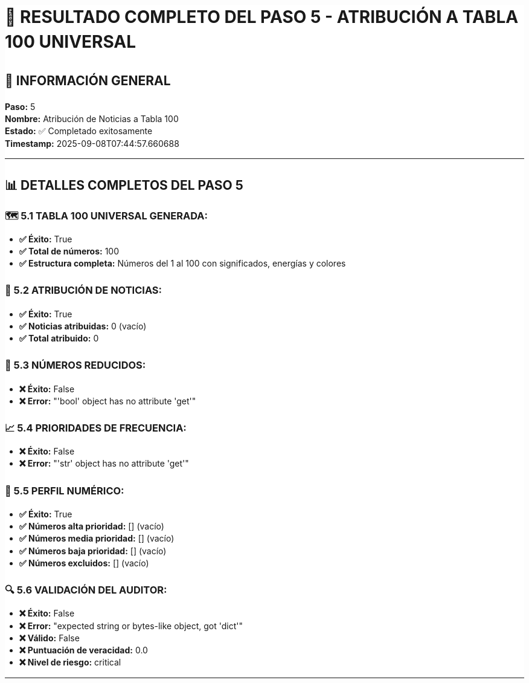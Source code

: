 # 🎯 RESULTADO COMPLETO DEL PASO 5 - ATRIBUCIÓN A TABLA 100 UNIVERSAL

## 🎯 **INFORMACIÓN GENERAL**

**Paso:** 5  
**Nombre:** Atribución de Noticias a Tabla 100  
**Estado:** ✅ Completado exitosamente  
**Timestamp:** 2025-09-08T07:44:57.660688  

---

## 📊 **DETALLES COMPLETOS DEL PASO 5**

### **🗺️ 5.1 TABLA 100 UNIVERSAL GENERADA:**
- **✅ Éxito:** True
- **✅ Total de números:** 100
- **✅ Estructura completa:** Números del 1 al 100 con significados, energías y colores

### **📰 5.2 ATRIBUCIÓN DE NOTICIAS:**
- **✅ Éxito:** True
- **✅ Noticias atribuidas:** 0 (vacío)
- **✅ Total atribuido:** 0

### **🔢 5.3 NÚMEROS REDUCIDOS:**
- **❌ Éxito:** False
- **❌ Error:** "'bool' object has no attribute 'get'"

### **📈 5.4 PRIORIDADES DE FRECUENCIA:**
- **❌ Éxito:** False
- **❌ Error:** "'str' object has no attribute 'get'"

### **🎯 5.5 PERFIL NUMÉRICO:**
- **✅ Éxito:** True
- **✅ Números alta prioridad:** [] (vacío)
- **✅ Números media prioridad:** [] (vacío)
- **✅ Números baja prioridad:** [] (vacío)
- **✅ Números excluidos:** [] (vacío)

### **🔍 5.6 VALIDACIÓN DEL AUDITOR:**
- **❌ Éxito:** False
- **❌ Error:** "expected string or bytes-like object, got 'dict'"
- **❌ Válido:** False
- **❌ Puntuación de veracidad:** 0.0
- **❌ Nivel de riesgo:** critical

---
